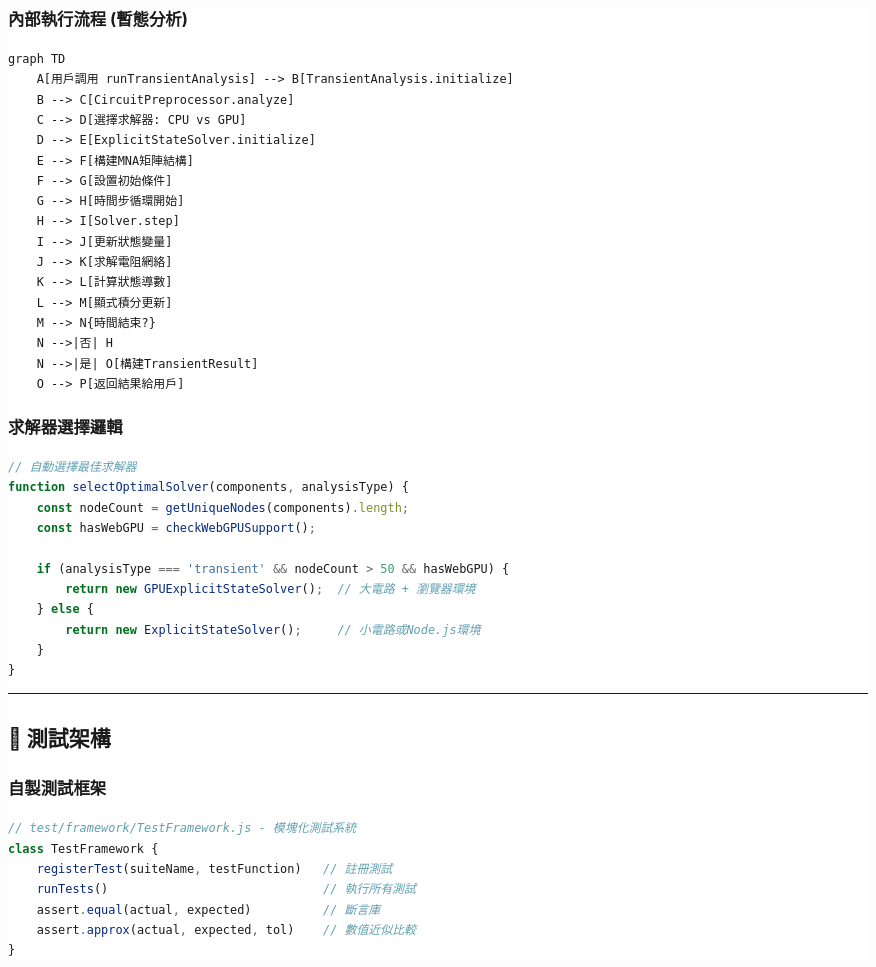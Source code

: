 ### 內部執行流程 (暫態分析)

```mermaid
graph TD
    A[用戶調用 runTransientAnalysis] --> B[TransientAnalysis.initialize]
    B --> C[CircuitPreprocessor.analyze]
    C --> D[選擇求解器: CPU vs GPU]
    D --> E[ExplicitStateSolver.initialize]
    E --> F[構建MNA矩陣結構]
    F --> G[設置初始條件]
    G --> H[時間步循環開始]
    H --> I[Solver.step]
    I --> J[更新狀態變量]
    J --> K[求解電阻網絡]
    K --> L[計算狀態導數]  
    L --> M[顯式積分更新]
    M --> N{時間結束?}
    N -->|否| H
    N -->|是| O[構建TransientResult]
    O --> P[返回結果給用戶]
```

### 求解器選擇邏輯
```javascript
// 自動選擇最佳求解器
function selectOptimalSolver(components, analysisType) {
    const nodeCount = getUniqueNodes(components).length;
    const hasWebGPU = checkWebGPUSupport();
    
    if (analysisType === 'transient' && nodeCount > 50 && hasWebGPU) {
        return new GPUExplicitStateSolver();  // 大電路 + 瀏覽器環境
    } else {
        return new ExplicitStateSolver();     // 小電路或Node.js環境
    }
}
```

---

## 🧪 測試架構

### 自製測試框架
```javascript
// test/framework/TestFramework.js - 模塊化測試系統
class TestFramework {
    registerTest(suiteName, testFunction)   // 註冊測試
    runTests()                              // 執行所有測試
    assert.equal(actual, expected)          // 斷言庫
    assert.approx(actual, expected, tol)    // 數值近似比較
}
```
